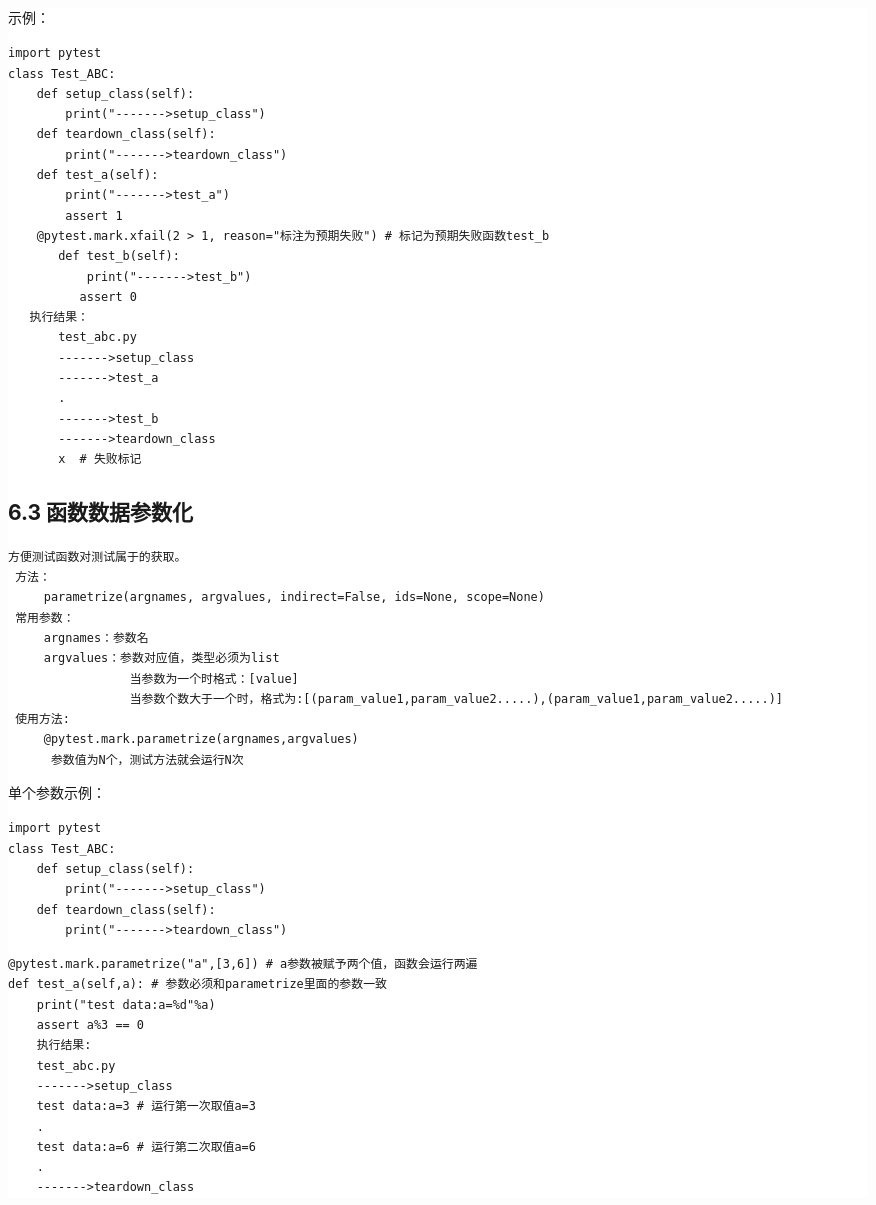  示例： 

```
import pytest
class Test_ABC:
    def setup_class(self):
        print("------->setup_class")
    def teardown_class(self):
        print("------->teardown_class")
    def test_a(self):
        print("------->test_a")
        assert 1
    @pytest.mark.xfail(2 > 1, reason="标注为预期失败") # 标记为预期失败函数test_b
       def test_b(self):
           print("------->test_b")
          assert 0
   执行结果：
       test_abc.py 
       ------->setup_class
       ------->test_a
       .
       ------->test_b
       ------->teardown_class
       x  # 失败标记
```

## 6.3 函数数据参数化

```
方便测试函数对测试属于的获取。
 方法：
     parametrize(argnames, argvalues, indirect=False, ids=None, scope=None)
 常用参数：
     argnames：参数名
     argvalues：参数对应值，类型必须为list
                 当参数为一个时格式：[value]
                 当参数个数大于一个时，格式为:[(param_value1,param_value2.....),(param_value1,param_value2.....)]
 使用方法:
     @pytest.mark.parametrize(argnames,argvalues)
     ️ 参数值为N个，测试方法就会运行N次
```

 单个参数示例： 

```
import pytest
class Test_ABC:
    def setup_class(self):
        print("------->setup_class")
    def teardown_class(self):
        print("------->teardown_class")
```

```
@pytest.mark.parametrize("a",[3,6]) # a参数被赋予两个值，函数会运行两遍
def test_a(self,a): # 参数必须和parametrize里面的参数一致
    print("test data:a=%d"%a)
    assert a%3 == 0
    执行结果:
    test_abc.py 
    ------->setup_class
    test data:a=3 # 运行第一次取值a=3
    .
    test data:a=6 # 运行第二次取值a=6
    . 
    ------->teardown_class
```
